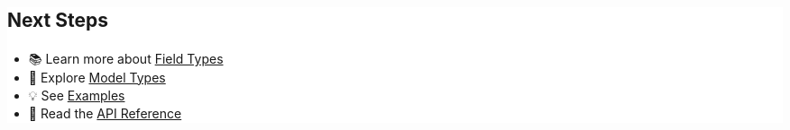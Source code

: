 ## Next Steps

- 📚 Learn more about [Field Types](../api/field-types)
- 🤖 Explore [Model Types](../api/model-types)
- 💡 See [Examples](../examples/basic-form)
- 🔧 Read the [API Reference](../api/mlform)

